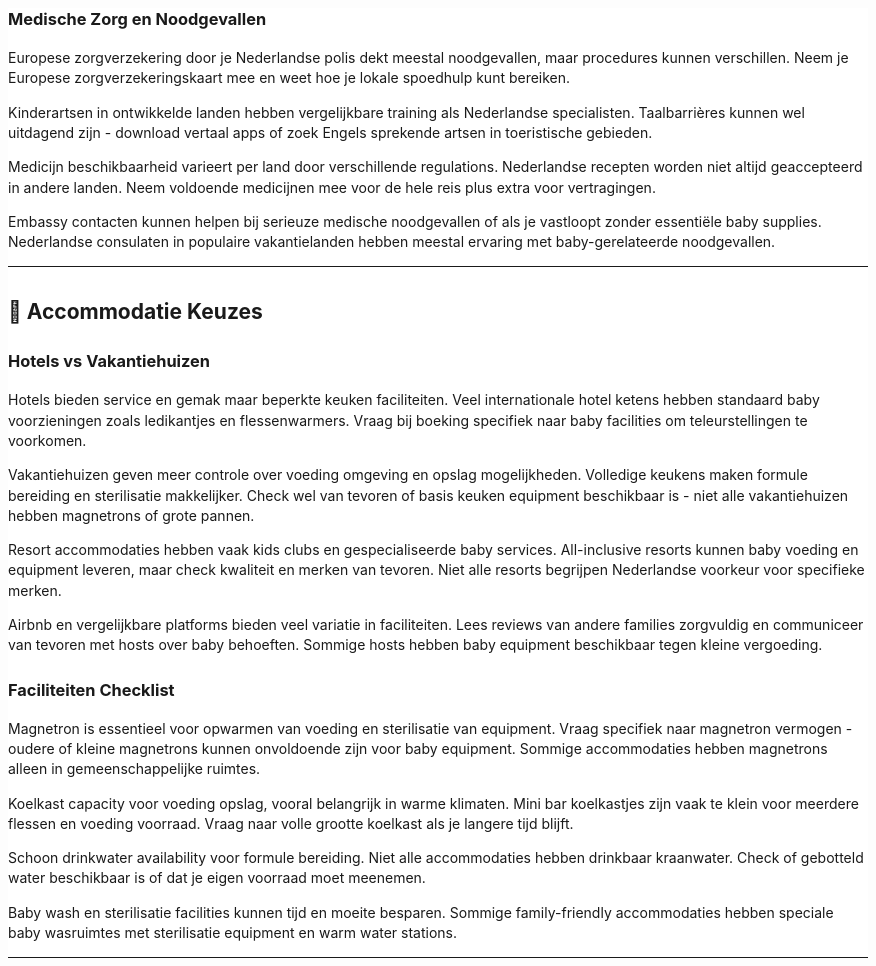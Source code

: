 ### **Medische Zorg en Noodgevallen**

Europese zorgverzekering door je Nederlandse polis dekt meestal noodgevallen, maar procedures kunnen verschillen. Neem je Europese zorgverzekeringskaart mee en weet hoe je lokale spoedhulp kunt bereiken.

Kinderartsen in ontwikkelde landen hebben vergelijkbare training als Nederlandse specialisten. Taalbarrières kunnen wel uitdagend zijn - download vertaal apps of zoek Engels sprekende artsen in toeristische gebieden.

Medicijn beschikbaarheid varieert per land door verschillende regulations. Nederlandse recepten worden niet altijd geaccepteerd in andere landen. Neem voldoende medicijnen mee voor de hele reis plus extra voor vertragingen.

Embassy contacten kunnen helpen bij serieuze medische noodgevallen of als je vastloopt zonder essentiële baby supplies. Nederlandse consulaten in populaire vakantielanden hebben meestal ervaring met baby-gerelateerde noodgevallen.

---

## 🏨 Accommodatie Keuzes

### **Hotels vs Vakantiehuizen**

Hotels bieden service en gemak maar beperkte keuken faciliteiten. Veel internationale hotel ketens hebben standaard baby voorzieningen zoals ledikantjes en flessenwarmers. Vraag bij boeking specifiek naar baby facilities om teleurstellingen te voorkomen.

Vakantiehuizen geven meer controle over voeding omgeving en opslag mogelijkheden. Volledige keukens maken formule bereiding en sterilisatie makkelijker. Check wel van tevoren of basis keuken equipment beschikbaar is - niet alle vakantiehuizen hebben magnetrons of grote pannen.

Resort accommodaties hebben vaak kids clubs en gespecialiseerde baby services. All-inclusive resorts kunnen baby voeding en equipment leveren, maar check kwaliteit en merken van tevoren. Niet alle resorts begrijpen Nederlandse voorkeur voor specifieke merken.

Airbnb en vergelijkbare platforms bieden veel variatie in faciliteiten. Lees reviews van andere families zorgvuldig en communiceer van tevoren met hosts over baby behoeften. Sommige hosts hebben baby equipment beschikbaar tegen kleine vergoeding.

### **Faciliteiten Checklist**

Magnetron is essentieel voor opwarmen van voeding en sterilisatie van equipment. Vraag specifiek naar magnetron vermogen - oudere of kleine magnetrons kunnen onvoldoende zijn voor baby equipment. Sommige accommodaties hebben magnetrons alleen in gemeenschappelijke ruimtes.

Koelkast capacity voor voeding opslag, vooral belangrijk in warme klimaten. Mini bar koelkastjes zijn vaak te klein voor meerdere flessen en voeding voorraad. Vraag naar volle grootte koelkast als je langere tijd blijft.

Schoon drinkwater availability voor formule bereiding. Niet alle accommodaties hebben drinkbaar kraanwater. Check of gebotteld water beschikbaar is of dat je eigen voorraad moet meenemen.

Baby wash en sterilisatie facilities kunnen tijd en moeite besparen. Sommige family-friendly accommodaties hebben speciale baby wasruimtes met sterilisatie equipment en warm water stations.

---